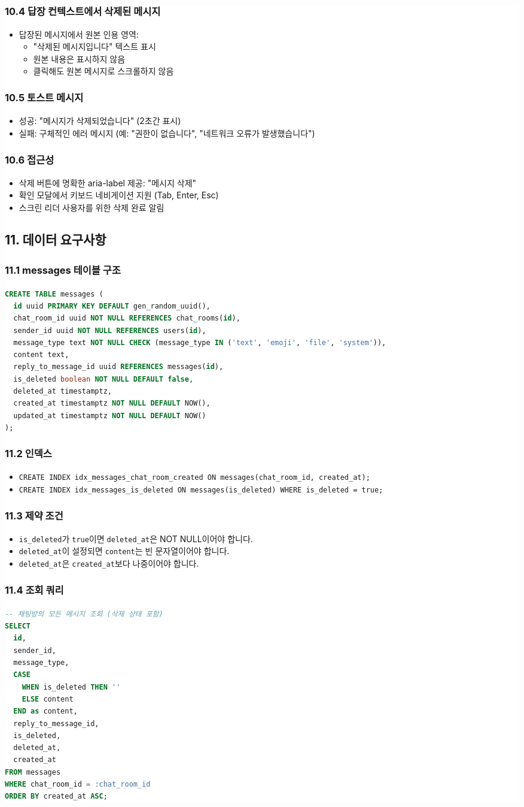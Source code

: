 ### 10.4 답장 컨텍스트에서 삭제된 메시지
- 답장된 메시지에서 원본 인용 영역:
  - "삭제된 메시지입니다" 텍스트 표시
  - 원본 내용은 표시하지 않음
  - 클릭해도 원본 메시지로 스크롤하지 않음

### 10.5 토스트 메시지
- 성공: "메시지가 삭제되었습니다" (2초간 표시)
- 실패: 구체적인 에러 메시지 (예: "권한이 없습니다", "네트워크 오류가 발생했습니다")

### 10.6 접근성
- 삭제 버튼에 명확한 aria-label 제공: "메시지 삭제"
- 확인 모달에서 키보드 네비게이션 지원 (Tab, Enter, Esc)
- 스크린 리더 사용자를 위한 삭제 완료 알림

## 11. 데이터 요구사항

### 11.1 messages 테이블 구조
```sql
CREATE TABLE messages (
  id uuid PRIMARY KEY DEFAULT gen_random_uuid(),
  chat_room_id uuid NOT NULL REFERENCES chat_rooms(id),
  sender_id uuid NOT NULL REFERENCES users(id),
  message_type text NOT NULL CHECK (message_type IN ('text', 'emoji', 'file', 'system')),
  content text,
  reply_to_message_id uuid REFERENCES messages(id),
  is_deleted boolean NOT NULL DEFAULT false,
  deleted_at timestamptz,
  created_at timestamptz NOT NULL DEFAULT NOW(),
  updated_at timestamptz NOT NULL DEFAULT NOW()
);
```

### 11.2 인덱스
- `CREATE INDEX idx_messages_chat_room_created ON messages(chat_room_id, created_at);`
- `CREATE INDEX idx_messages_is_deleted ON messages(is_deleted) WHERE is_deleted = true;`

### 11.3 제약 조건
- `is_deleted`가 `true`이면 `deleted_at`은 NOT NULL이어야 합니다.
- `deleted_at`이 설정되면 `content`는 빈 문자열이어야 합니다.
- `deleted_at`은 `created_at`보다 나중이어야 합니다.

### 11.4 조회 쿼리
```sql
-- 채팅방의 모든 메시지 조회 (삭제 상태 포함)
SELECT
  id,
  sender_id,
  message_type,
  CASE
    WHEN is_deleted THEN ''
    ELSE content
  END as content,
  reply_to_message_id,
  is_deleted,
  deleted_at,
  created_at
FROM messages
WHERE chat_room_id = :chat_room_id
ORDER BY created_at ASC;
```
